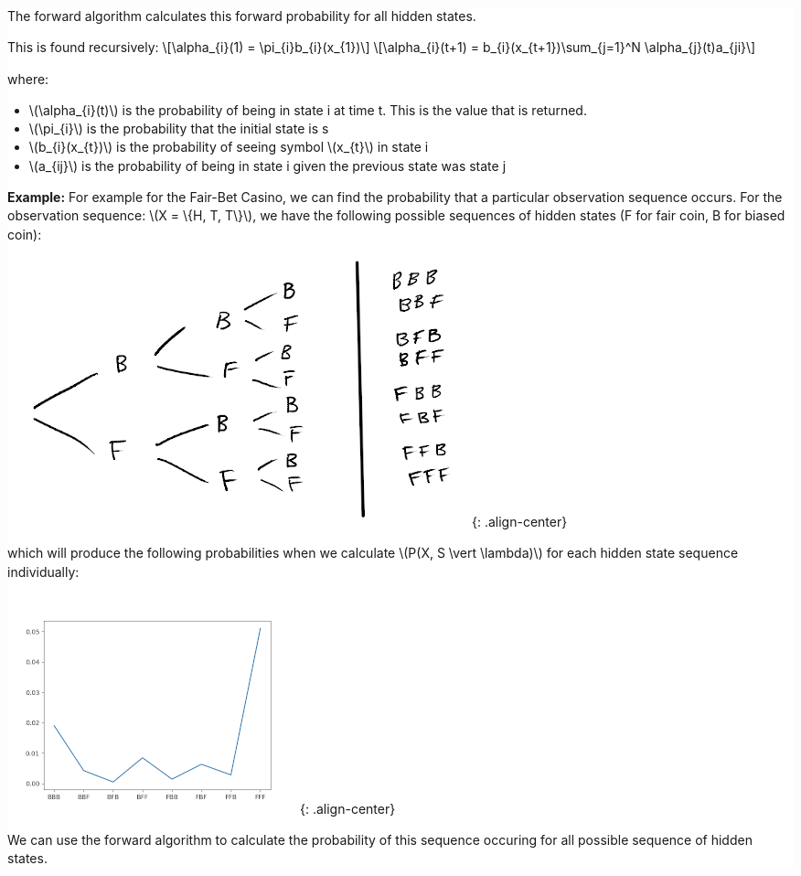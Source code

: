 The forward algorithm calculates this forward probability for all hidden states. 

This is found recursively:
\\[\\alpha_{i}(1) = \\pi_{i}b_{i}(x_{1})\\]
\\[\\alpha_{i}(t+1) = b_{i}(x_{t+1})\\sum_{j=1}^N \\alpha_{j}(t)a_{ji}\\]

where:
- \\(\\alpha_{i}(t)\\) is the probability of being in state i at time t. This is the value that is returned.
- \\(\\pi_{i}\\) is the probability that the initial state is s
- \\(b_{i}(x_{t})\\) is the probability of seeing symbol \\(x_{t}\\) in state i
- \\(a_{ij}\\) is the probability of being in state i given the previous state was state j

**Example:**
For example for the Fair-Bet Casino, we can find the probability that a particular observation sequence occurs. For the observation sequence: \\(X = \\{H, T, T\\}\\),
we have the following possible sequences of hidden states (F for fair coin, B for biased coin):

![/assets/images/markov/stree.png](/assets/images/markov/stree.png){: .align-center}

which will produce the following probabilities when we calculate \\(P(X, S \\vert \\lambda)\\) for each hidden state sequence individually:

![/assets/images/markov/stree.png](/assets/images/markov/plot.png){: .align-center}

We can use the forward algorithm to calculate the probability of this sequence occuring for all possible sequence of hidden states.
